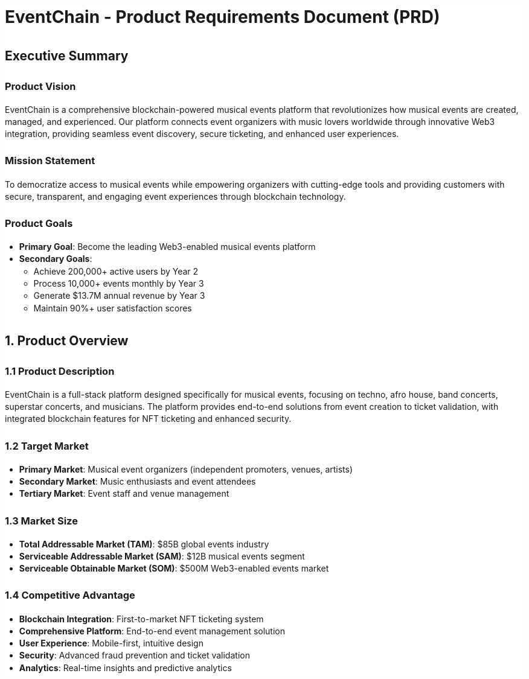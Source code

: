 # EventChain - Product Requirements Document (PRD)

## Executive Summary

### Product Vision
EventChain is a comprehensive blockchain-powered musical events platform that revolutionizes how musical events are created, managed, and experienced. Our platform connects event organizers with music lovers worldwide through innovative Web3 integration, providing seamless event discovery, secure ticketing, and enhanced user experiences.

### Mission Statement
To democratize access to musical events while empowering organizers with cutting-edge tools and providing customers with secure, transparent, and engaging event experiences through blockchain technology.

### Product Goals
- **Primary Goal**: Become the leading Web3-enabled musical events platform
- **Secondary Goals**: 
  - Achieve 200,000+ active users by Year 2
  - Process 10,000+ events monthly by Year 3
  - Generate $13.7M annual revenue by Year 3
  - Maintain 90%+ user satisfaction scores

## 1. Product Overview

### 1.1 Product Description
EventChain is a full-stack platform designed specifically for musical events, focusing on techno, afro house, band concerts, superstar concerts, and musicians. The platform provides end-to-end solutions from event creation to ticket validation, with integrated blockchain features for NFT ticketing and enhanced security.

### 1.2 Target Market
- **Primary Market**: Musical event organizers (independent promoters, venues, artists)
- **Secondary Market**: Music enthusiasts and event attendees
- **Tertiary Market**: Event staff and venue management

### 1.3 Market Size
- **Total Addressable Market (TAM)**: $85B global events industry
- **Serviceable Addressable Market (SAM)**: $12B musical events segment
- **Serviceable Obtainable Market (SOM)**: $500M Web3-enabled events market

### 1.4 Competitive Advantage
- **Blockchain Integration**: First-to-market NFT ticketing system
- **Comprehensive Platform**: End-to-end event management solution
- **User Experience**: Mobile-first, intuitive design
- **Security**: Advanced fraud prevention and ticket validation
- **Analytics**: Real-time insights and predictive analytics
